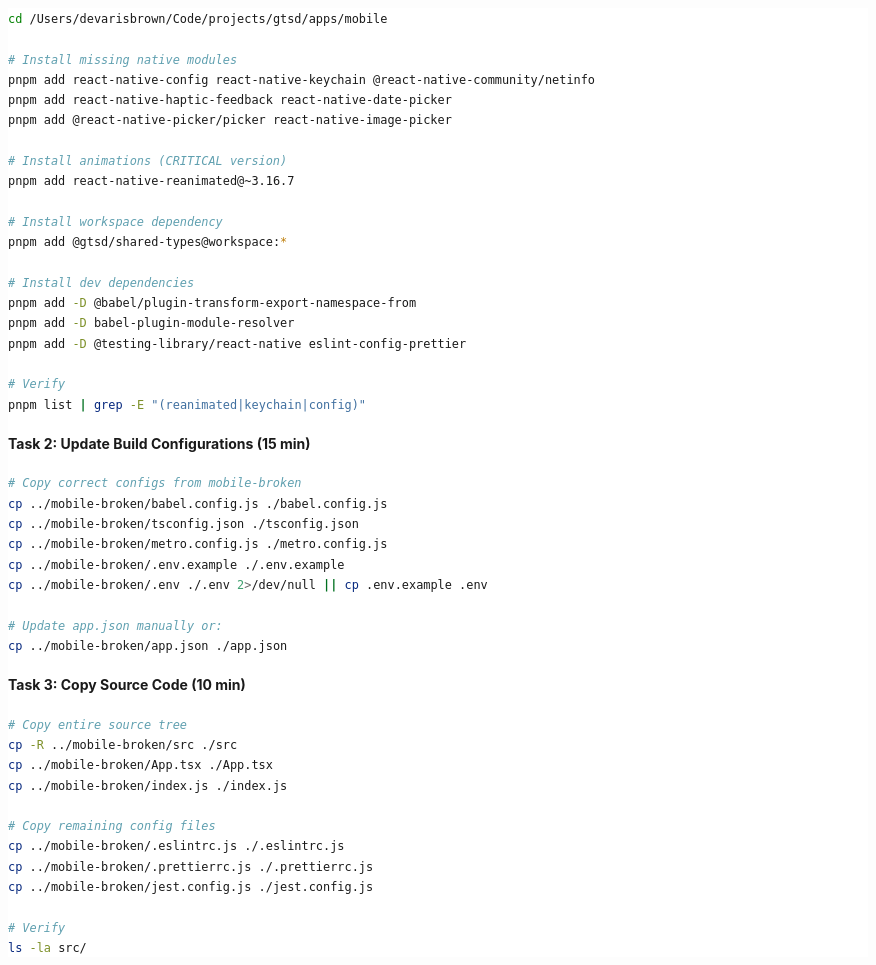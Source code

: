 ```bash
cd /Users/devarisbrown/Code/projects/gtsd/apps/mobile

# Install missing native modules
pnpm add react-native-config react-native-keychain @react-native-community/netinfo
pnpm add react-native-haptic-feedback react-native-date-picker
pnpm add @react-native-picker/picker react-native-image-picker

# Install animations (CRITICAL version)
pnpm add react-native-reanimated@~3.16.7

# Install workspace dependency
pnpm add @gtsd/shared-types@workspace:*

# Install dev dependencies
pnpm add -D @babel/plugin-transform-export-namespace-from
pnpm add -D babel-plugin-module-resolver
pnpm add -D @testing-library/react-native eslint-config-prettier

# Verify
pnpm list | grep -E "(reanimated|keychain|config)"
```

#### Task 2: Update Build Configurations (15 min)

```bash
# Copy correct configs from mobile-broken
cp ../mobile-broken/babel.config.js ./babel.config.js
cp ../mobile-broken/tsconfig.json ./tsconfig.json
cp ../mobile-broken/metro.config.js ./metro.config.js
cp ../mobile-broken/.env.example ./.env.example
cp ../mobile-broken/.env ./.env 2>/dev/null || cp .env.example .env

# Update app.json manually or:
cp ../mobile-broken/app.json ./app.json
```

#### Task 3: Copy Source Code (10 min)

```bash
# Copy entire source tree
cp -R ../mobile-broken/src ./src
cp ../mobile-broken/App.tsx ./App.tsx
cp ../mobile-broken/index.js ./index.js

# Copy remaining config files
cp ../mobile-broken/.eslintrc.js ./.eslintrc.js
cp ../mobile-broken/.prettierrc.js ./.prettierrc.js
cp ../mobile-broken/jest.config.js ./jest.config.js

# Verify
ls -la src/
```
